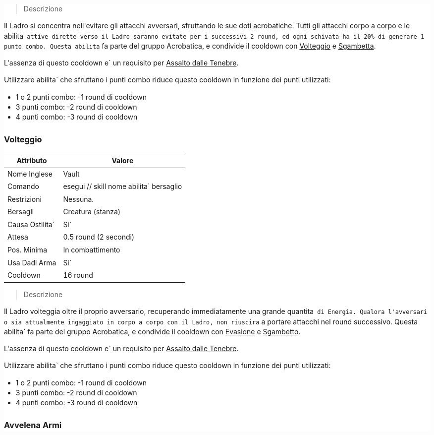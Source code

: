 > Descrizione

Il Ladro si concentra nell'evitare gli attacchi avversari, sfruttando le sue
doti acrobatiche. Tutti gli attacchi corpo a corpo e le abilita` attive dirette verso
il Ladro saranno evitate per i successivi 2 round, ed ogni schivata ha il 20% di
generare 1 punto combo.
Questa abilita` fa parte del gruppo Acrobatica, e condivide il cooldown con [Volteggio](#volteggio)
e [Sgambetta](#sgambetta).

L'assenza di questo cooldown e` un requisito per [Assalto dalle Tenebre](#assalto-dalle-tenebre).

Utilizzare abilita` che sfruttano i punti combo riduce questo cooldown in funzione dei
punti utilizzati:

-   1 o 2 punti combo: -1 round di cooldown
-   3 punti combo: -2 round di cooldown
-   4 punti combo: -3 round di cooldown

### Volteggio

| Attributo        | Valore                                  |
| ---------------- | --------------------------------------- |
| Nome Inglese     | Vault                                   |
| Comando          | esegui // skill nome abilita` bersaglio |
| Restrizioni      | Nessuna.                                |
| Bersagli         | Creatura (stanza)                       |
| Causa Ostilita\` | Si`                                     |
| Attesa           | 0.5 round (2 secondi)                   |
| Pos. Minima      | In combattimento                        |
| Usa Dadi Arma    | Si`                                     |
| Cooldown         | 16 round                                |

> Descrizione

Il Ladro volteggia oltre il proprio avversario, recuperando immediatamente
una grande quantita` di Energia. Qualora l'avversario sia attualmente ingaggiato
in corpo a corpo con il Ladro, non riuscira` a portare attacchi nel round successivo.
Questa abilita` fa parte del gruppo Acrobatica, e condivide il cooldown con [Evasione](#evasione)
e [Sgambetto](#sgambetto).

L'assenza di questo cooldown e` un requisito per [Assalto dalle Tenebre](#assalto-dalle-tenebre).

Utilizzare abilita` che sfruttano i punti combo riduce questo cooldown in funzione dei
punti utilizzati:

-   1 o 2 punti combo: -1 round di cooldown
-   3 punti combo: -2 round di cooldown
-   4 punti combo: -3 round di cooldown

### Avvelena Armi
